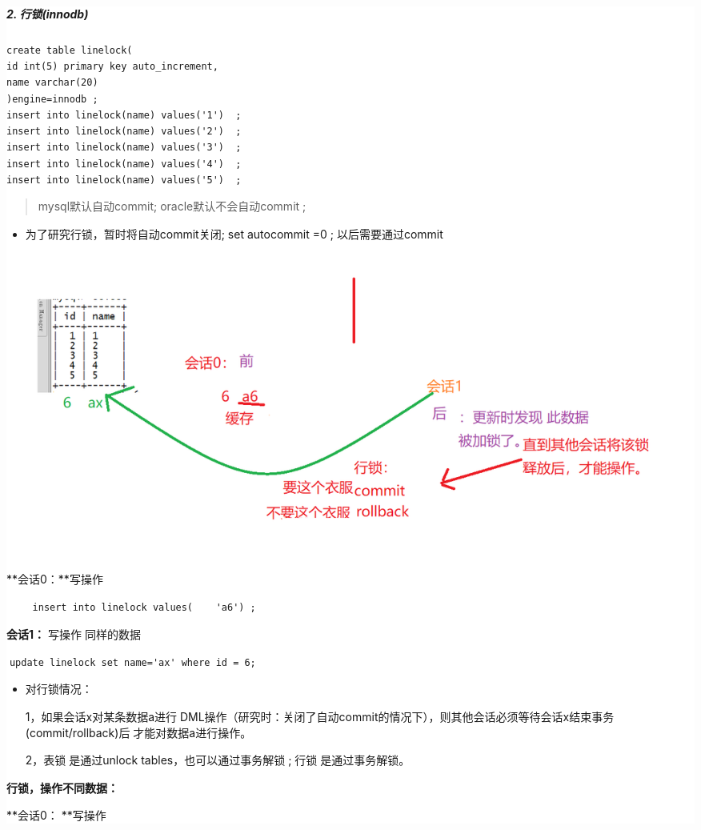 ##### 2.   行锁(innodb)

```mysql
create table linelock(
id int(5) primary key auto_increment,
name varchar(20)
)engine=innodb ;
insert into linelock(name) values('1')  ;
insert into linelock(name) values('2')  ;
insert into linelock(name) values('3')  ;
insert into linelock(name) values('4')  ;
insert into linelock(name) values('5')  ;
```

> mysql默认自动commit;	oracle默认不会自动commit ;

- 为了研究行锁，暂时将自动commit关闭;  set autocommit =0 ; 以后需要通过commit

![行锁](.\行锁.png)

**会话0：**写操作

​      `	insert into linelock values(	'a6') ;`

**会话1：** 写操作 同样的数据

​         `update linelock set name='ax' where id = 6;`

- 对行锁情况：

  1，如果会话x对某条数据a进行 DML操作（研究时：关闭了自动commit的情况下），则其他会话必须等待会话x结束事务(commit/rollback)后  才能对数据a进行操作。

  2，表锁 是通过unlock tables，也可以通过事务解锁 ; 行锁 是通过事务解锁。

**行锁，操作不同数据：**

**会话0： **写操作
